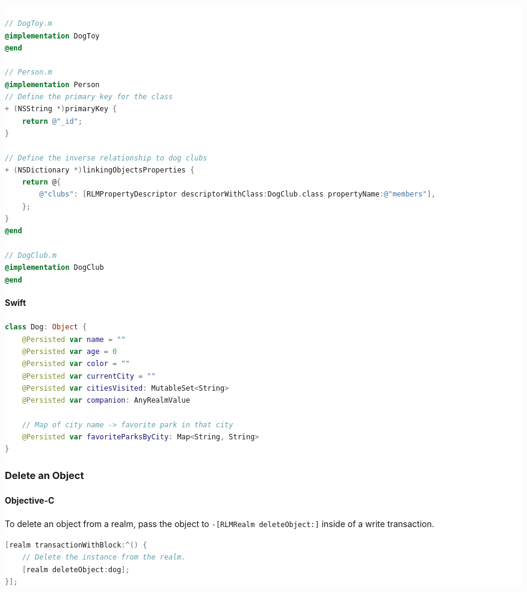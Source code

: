 ```objectivec

// DogToy.m
@implementation DogToy
@end

// Person.m
@implementation Person
// Define the primary key for the class
+ (NSString *)primaryKey {
    return @"_id";
}

// Define the inverse relationship to dog clubs
+ (NSDictionary *)linkingObjectsProperties {
    return @{
        @"clubs": [RLMPropertyDescriptor descriptorWithClass:DogClub.class propertyName:@"members"],
    };
}
@end

// DogClub.m
@implementation DogClub
@end

```

#### Swift

```swift
class Dog: Object {
    @Persisted var name = ""
    @Persisted var age = 0
    @Persisted var color = ""
    @Persisted var currentCity = ""
    @Persisted var citiesVisited: MutableSet<String>
    @Persisted var companion: AnyRealmValue

    // Map of city name -> favorite park in that city
    @Persisted var favoriteParksByCity: Map<String, String>
}

```

### Delete an Object
#### Objective-C

To delete an object from a realm, pass the object to
`-[RLMRealm deleteObject:]`
inside of a write transaction.

```objectivec
[realm transactionWithBlock:^() {
    // Delete the instance from the realm.
    [realm deleteObject:dog];
}];

```
